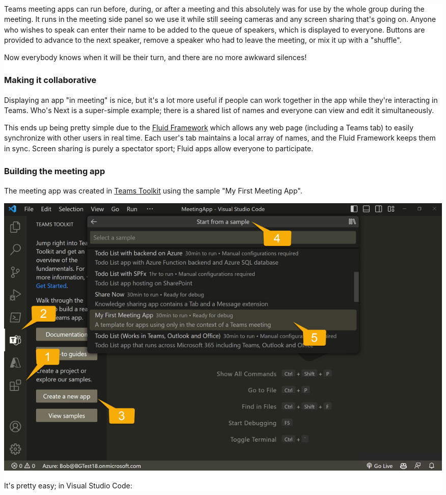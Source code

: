 Teams meeting apps can run before, during, or after a meeting and this absolutely was for use by the whole group during the meeting. It runs in the meeting side panel so we use it while still seeing cameras and any screen sharing that's going on. Anyone who wishes to speak can enter their name to be added to the queue of speakers, which is displayed to everyone. Buttons are provided to advance to the next speaker, remove a speaker who had to leave the meeting, or mix it up with a "shuffle".

Now everybody knows when it will be their turn, and there are no more awkward silences!

### Making it collaborative

Displaying an app "in meeting" is nice, but it's a lot more useful if people can work together in the app while they're interacting in Teams. Who's Next is a super-simple example; there is a shared list of names and everyone can view and edit it simultaneously.

This ends up being pretty simple due to the [Fluid Framework](#) which allows any web page (including a Teams tab) to easily synchronize with other users in real time. Each user's tab maintains a local array of names, and the Fluid Framework keeps them in sync. Screen sharing is purely a spectator sport; Fluid apps allow everyone to participate.

### Building the meeting app

The meeting app was created in [Teams Toolkit](#) using the sample "My First Meeting App".

![Teams Toolkit creating a meeting app](./images/TTK-new-meeting-app.png)

It's pretty easy; in Visual Studio Code:
